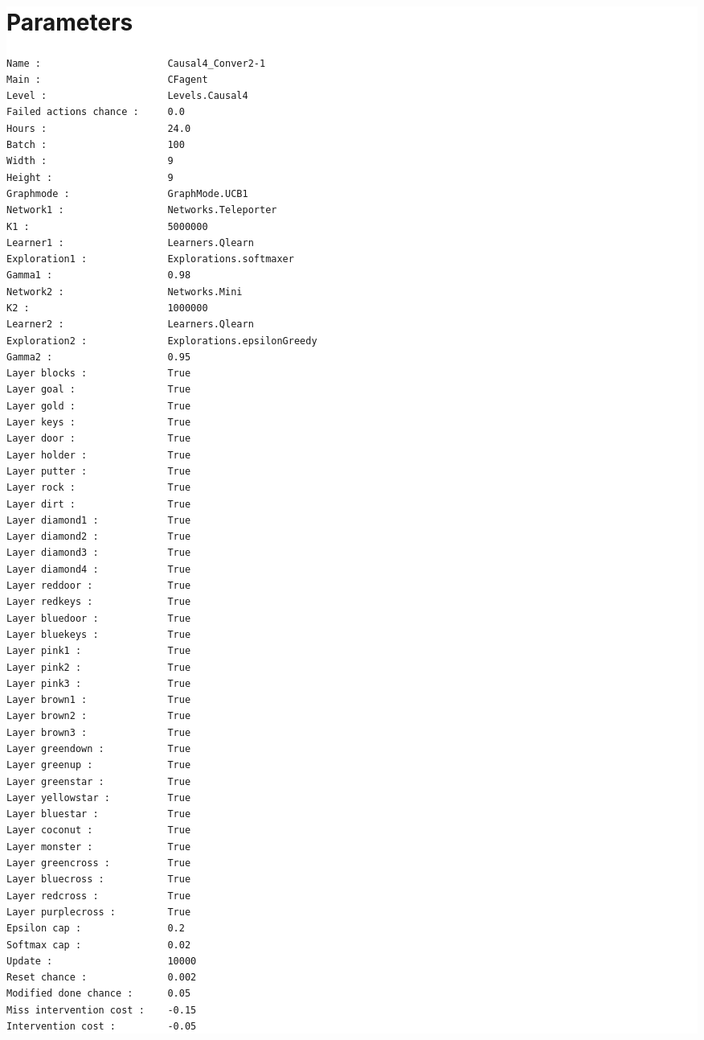 
# Parameters

    Name :                      Causal4_Conver2-1
    Main :                      CFagent
    Level :                     Levels.Causal4
    Failed actions chance :     0.0
    Hours :                     24.0
    Batch :                     100
    Width :                     9
    Height :                    9
    Graphmode :                 GraphMode.UCB1
    Network1 :                  Networks.Teleporter
    K1 :                        5000000
    Learner1 :                  Learners.Qlearn
    Exploration1 :              Explorations.softmaxer
    Gamma1 :                    0.98
    Network2 :                  Networks.Mini
    K2 :                        1000000
    Learner2 :                  Learners.Qlearn
    Exploration2 :              Explorations.epsilonGreedy
    Gamma2 :                    0.95
    Layer blocks :              True
    Layer goal :                True
    Layer gold :                True
    Layer keys :                True
    Layer door :                True
    Layer holder :              True
    Layer putter :              True
    Layer rock :                True
    Layer dirt :                True
    Layer diamond1 :            True
    Layer diamond2 :            True
    Layer diamond3 :            True
    Layer diamond4 :            True
    Layer reddoor :             True
    Layer redkeys :             True
    Layer bluedoor :            True
    Layer bluekeys :            True
    Layer pink1 :               True
    Layer pink2 :               True
    Layer pink3 :               True
    Layer brown1 :              True
    Layer brown2 :              True
    Layer brown3 :              True
    Layer greendown :           True
    Layer greenup :             True
    Layer greenstar :           True
    Layer yellowstar :          True
    Layer bluestar :            True
    Layer coconut :             True
    Layer monster :             True
    Layer greencross :          True
    Layer bluecross :           True
    Layer redcross :            True
    Layer purplecross :         True
    Epsilon cap :               0.2
    Softmax cap :               0.02
    Update :                    10000
    Reset chance :              0.002
    Modified done chance :      0.05
    Miss intervention cost :    -0.15
    Intervention cost :         -0.05